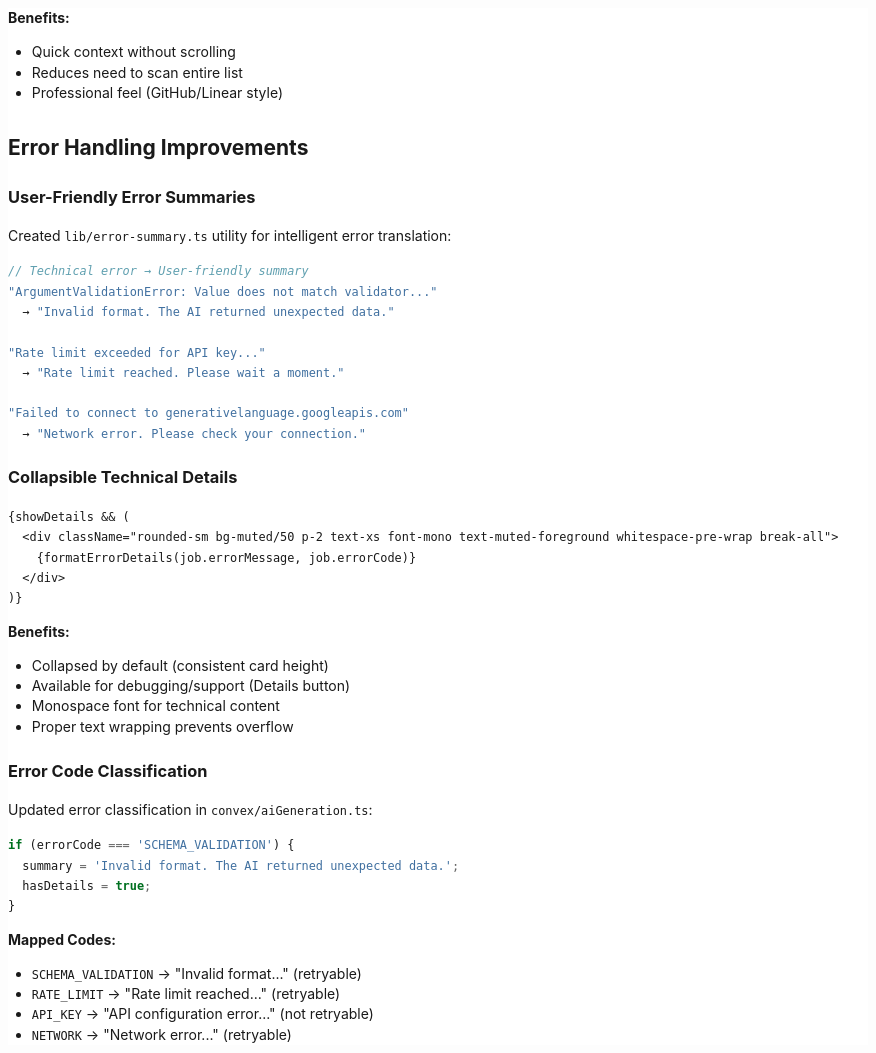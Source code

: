 **Benefits:**
- Quick context without scrolling
- Reduces need to scan entire list
- Professional feel (GitHub/Linear style)

## Error Handling Improvements

### User-Friendly Error Summaries

Created `lib/error-summary.ts` utility for intelligent error translation:

```typescript
// Technical error → User-friendly summary
"ArgumentValidationError: Value does not match validator..."
  → "Invalid format. The AI returned unexpected data."

"Rate limit exceeded for API key..."
  → "Rate limit reached. Please wait a moment."

"Failed to connect to generativelanguage.googleapis.com"
  → "Network error. Please check your connection."
```

### Collapsible Technical Details

```tsx
{showDetails && (
  <div className="rounded-sm bg-muted/50 p-2 text-xs font-mono text-muted-foreground whitespace-pre-wrap break-all">
    {formatErrorDetails(job.errorMessage, job.errorCode)}
  </div>
)}
```

**Benefits:**
- Collapsed by default (consistent card height)
- Available for debugging/support (Details button)
- Monospace font for technical content
- Proper text wrapping prevents overflow

### Error Code Classification

Updated error classification in `convex/aiGeneration.ts`:

```typescript
if (errorCode === 'SCHEMA_VALIDATION') {
  summary = 'Invalid format. The AI returned unexpected data.';
  hasDetails = true;
}
```

**Mapped Codes:**
- `SCHEMA_VALIDATION` → "Invalid format..." (retryable)
- `RATE_LIMIT` → "Rate limit reached..." (retryable)
- `API_KEY` → "API configuration error..." (not retryable)
- `NETWORK` → "Network error..." (retryable)
